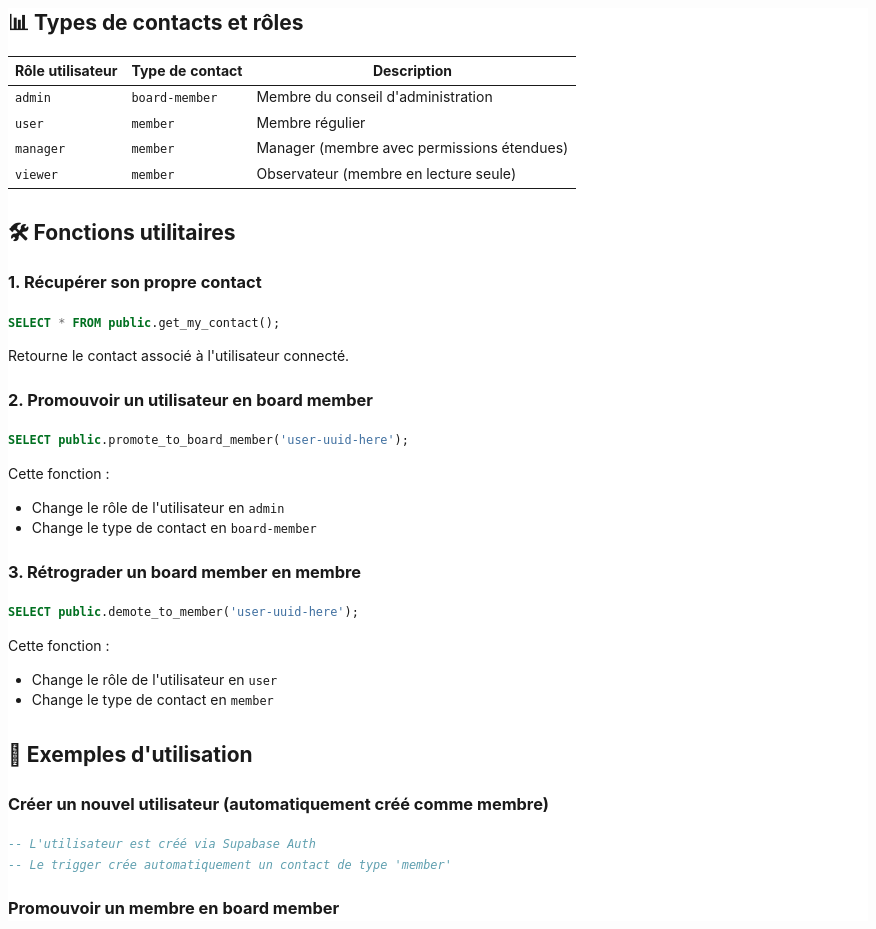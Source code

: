 ## 📊 Types de contacts et rôles

| Rôle utilisateur | Type de contact | Description |
|------------------|-----------------|-------------|
| `admin` | `board-member` | Membre du conseil d'administration |
| `user` | `member` | Membre régulier |
| `manager` | `member` | Manager (membre avec permissions étendues) |
| `viewer` | `member` | Observateur (membre en lecture seule) |

## 🛠️ Fonctions utilitaires

### 1. Récupérer son propre contact

```sql
SELECT * FROM public.get_my_contact();
```

Retourne le contact associé à l'utilisateur connecté.

### 2. Promouvoir un utilisateur en board member

```sql
SELECT public.promote_to_board_member('user-uuid-here');
```

Cette fonction :
- Change le rôle de l'utilisateur en `admin`
- Change le type de contact en `board-member`

### 3. Rétrograder un board member en membre

```sql
SELECT public.demote_to_member('user-uuid-here');
```

Cette fonction :
- Change le rôle de l'utilisateur en `user`
- Change le type de contact en `member`

## 📝 Exemples d'utilisation

### Créer un nouvel utilisateur (automatiquement créé comme membre)

```sql
-- L'utilisateur est créé via Supabase Auth
-- Le trigger crée automatiquement un contact de type 'member'
```

### Promouvoir un membre en board member
